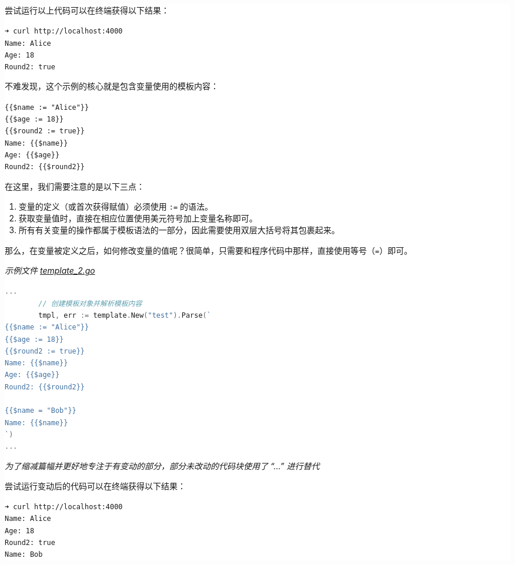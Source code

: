 尝试运行以上代码可以在终端获得以下结果：

```
➜ curl http://localhost:4000
Name: Alice
Age: 18
Round2: true
```

不难发现，这个示例的核心就是包含变量使用的模板内容：

```
{{$name := "Alice"}}
{{$age := 18}}
{{$round2 := true}}
Name: {{$name}}
Age: {{$age}}
Round2: {{$round2}}
```

在这里，我们需要注意的是以下三点：

1. 变量的定义（或首次获得赋值）必须使用 `:=` 的语法。
2. 获取变量值时，直接在相应位置使用美元符号加上变量名称即可。
3. 所有有关变量的操作都属于模板语法的一部分，因此需要使用双层大括号将其包裹起来。

那么，在变量被定义之后，如何修改变量的值呢？很简单，只需要和程序代码中那样，直接使用等号（`=`）即可。 

_示例文件 [template_2.go](../listings/03/template_2.go)_

```go
...
		// 创建模板对象并解析模板内容
		tmpl, err := template.New("test").Parse(`
{{$name := "Alice"}}
{{$age := 18}}
{{$round2 := true}}
Name: {{$name}}
Age: {{$age}}
Round2: {{$round2}}

{{$name = "Bob"}}
Name: {{$name}}
`)
...
```

_为了缩减篇幅并更好地专注于有变动的部分，部分未改动的代码块使用了 “…” 进行替代_

尝试运行变动后的代码可以在终端获得以下结果：

```
➜ curl http://localhost:4000
Name: Alice
Age: 18
Round2: true
Name: Bob
```
